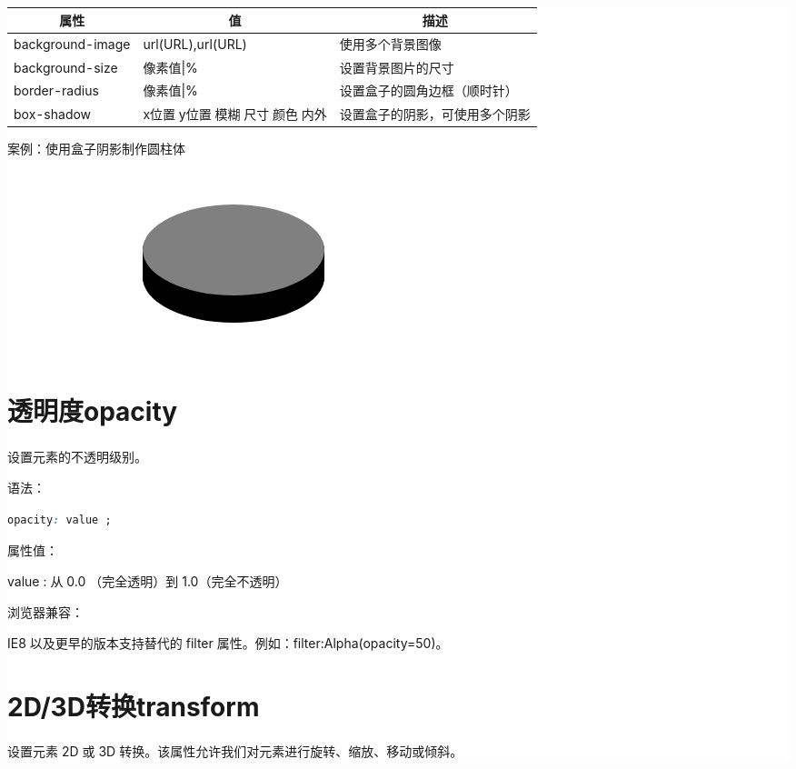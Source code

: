 | 属性             | 值                               | 描述                           |
| ---------------- | -------------------------------- | ------------------------------ |
| background-image | url(URL),url(URL)                | 使用多个背景图像               |
| background-size  | 像素值\|%                        | 设置背景图片的尺寸             |
| border-radius    | 像素值\|%                        | 设置盒子的圆角边框（顺时针）   |
| box-shadow       | x位置 y位置  模糊 尺寸 颜色 内外 | 设置盒子的阴影，可使用多个阴影 |

案例：使用盒子阴影制作圆柱体

![坐标](images/yuanzhu.png)

# 透明度opacity

设置元素的不透明级别。

语法：

```css
opacity: value ;
```

属性值：

value : 从 0.0 （完全透明）到 1.0（完全不透明） 

浏览器兼容：

IE8 以及更早的版本支持替代的 filter 属性。例如：filter:Alpha(opacity=50)。 

# 2D/3D转换transform

设置元素 2D 或 3D 转换。该属性允许我们对元素进行旋转、缩放、移动或倾斜。 
